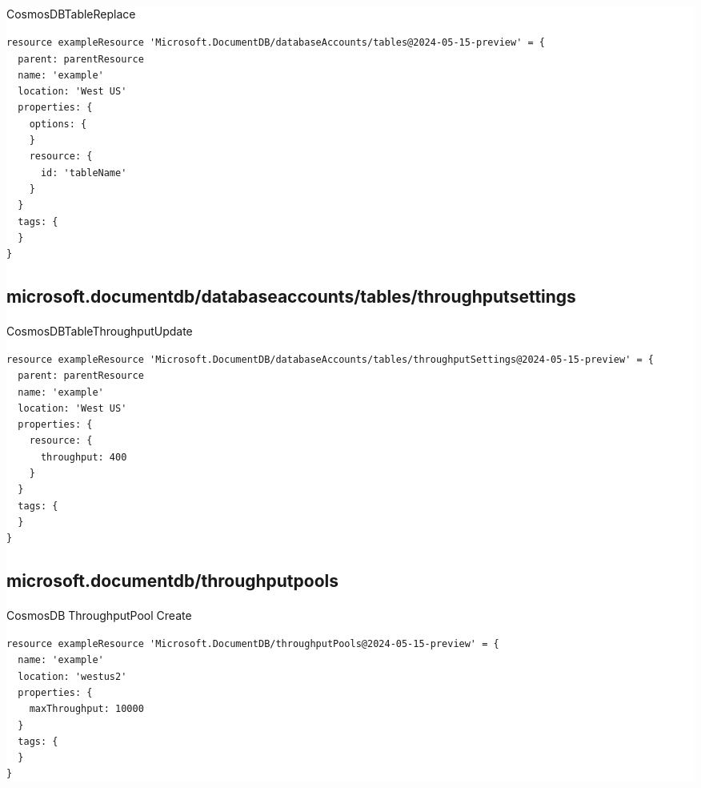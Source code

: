 CosmosDBTableReplace
```bicep
resource exampleResource 'Microsoft.DocumentDB/databaseAccounts/tables@2024-05-15-preview' = {
  parent: parentResource 
  name: 'example'
  location: 'West US'
  properties: {
    options: {
    }
    resource: {
      id: 'tableName'
    }
  }
  tags: {
  }
}
```

## microsoft.documentdb/databaseaccounts/tables/throughputsettings

CosmosDBTableThroughputUpdate
```bicep
resource exampleResource 'Microsoft.DocumentDB/databaseAccounts/tables/throughputSettings@2024-05-15-preview' = {
  parent: parentResource 
  name: 'example'
  location: 'West US'
  properties: {
    resource: {
      throughput: 400
    }
  }
  tags: {
  }
}
```

## microsoft.documentdb/throughputpools

CosmosDB ThroughputPool Create
```bicep
resource exampleResource 'Microsoft.DocumentDB/throughputPools@2024-05-15-preview' = {
  name: 'example'
  location: 'westus2'
  properties: {
    maxThroughput: 10000
  }
  tags: {
  }
}
```

